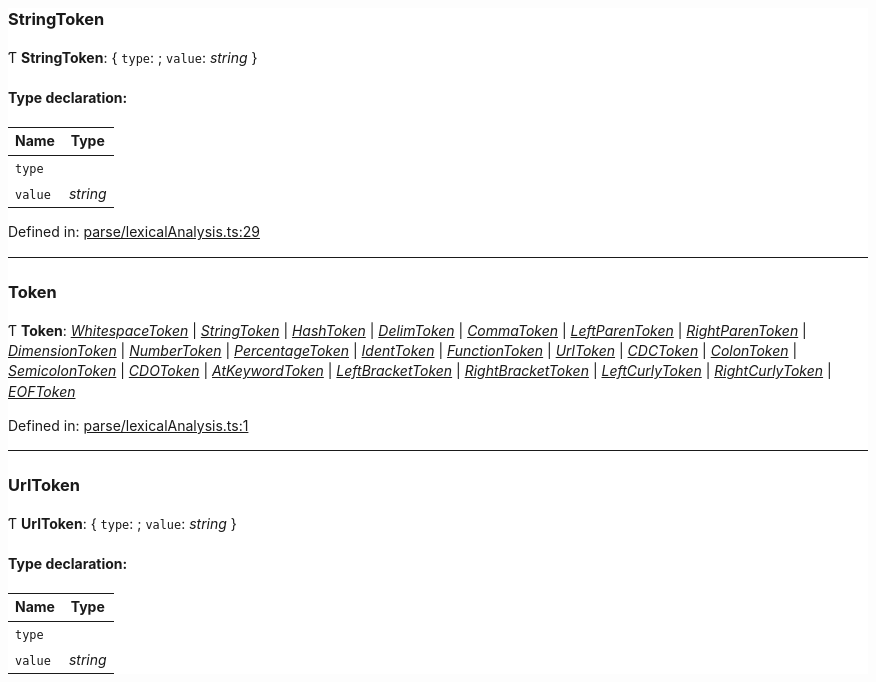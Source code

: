 ### StringToken

Ƭ **StringToken**: { `type`: _<string-token>_ ; `value`: _string_ }

#### Type declaration:

| Name    | Type             |
| ------- | ---------------- |
| `type`  | _<string-token>_ |
| `value` | _string_         |

Defined in:
[parse/lexicalAnalysis.ts:29](https://github.com/tbjgolden/fast-css-minify/blob/e9a76d1/src/parse/lexicalAnalysis.ts#L29)

---

### Token

Ƭ **Token**: [_WhitespaceToken_](README.md#whitespacetoken) |
[_StringToken_](README.md#stringtoken) | [_HashToken_](README.md#hashtoken) |
[_DelimToken_](README.md#delimtoken) | [_CommaToken_](README.md#commatoken) |
[_LeftParenToken_](README.md#leftparentoken) |
[_RightParenToken_](README.md#rightparentoken) |
[_DimensionToken_](README.md#dimensiontoken) |
[_NumberToken_](README.md#numbertoken) |
[_PercentageToken_](README.md#percentagetoken) |
[_IdentToken_](README.md#identtoken) |
[_FunctionToken_](README.md#functiontoken) | [_UrlToken_](README.md#urltoken) |
[_CDCToken_](README.md#cdctoken) | [_ColonToken_](README.md#colontoken) |
[_SemicolonToken_](README.md#semicolontoken) | [_CDOToken_](README.md#cdotoken)
| [_AtKeywordToken_](README.md#atkeywordtoken) |
[_LeftBracketToken_](README.md#leftbrackettoken) |
[_RightBracketToken_](README.md#rightbrackettoken) |
[_LeftCurlyToken_](README.md#leftcurlytoken) |
[_RightCurlyToken_](README.md#rightcurlytoken) |
[_EOFToken_](README.md#eoftoken)

Defined in:
[parse/lexicalAnalysis.ts:1](https://github.com/tbjgolden/fast-css-minify/blob/e9a76d1/src/parse/lexicalAnalysis.ts#L1)

---

### UrlToken

Ƭ **UrlToken**: { `type`: _<url-token>_ ; `value`: _string_ }

#### Type declaration:

| Name    | Type          |
| ------- | ------------- |
| `type`  | _<url-token>_ |
| `value` | _string_      |

